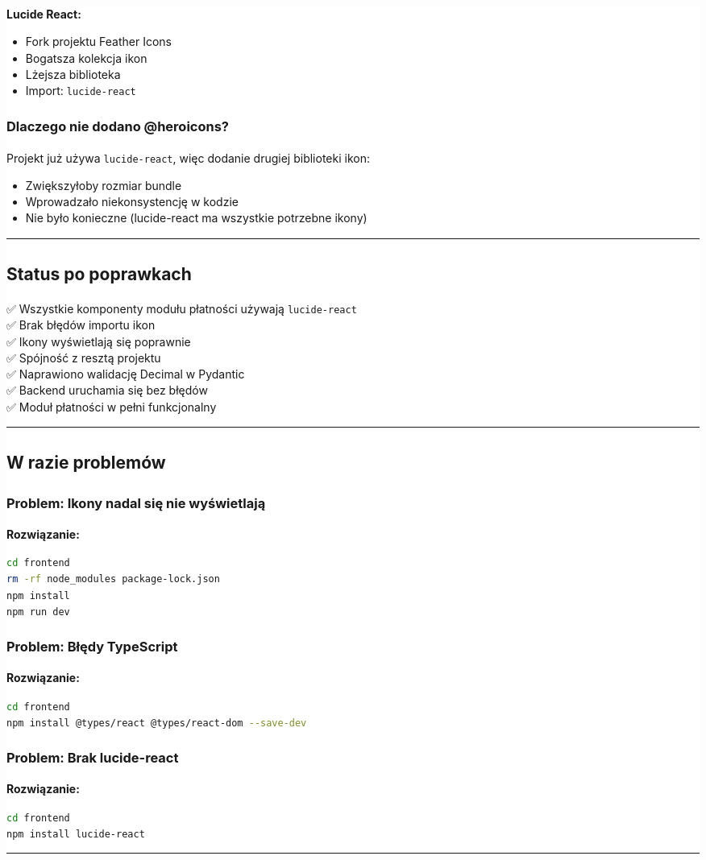 **Lucide React:**
- Fork projektu Feather Icons
- Bogatsza kolekcja ikon
- Lżejsza biblioteka
- Import: `lucide-react`

### Dlaczego nie dodano @heroicons?

Projekt już używa `lucide-react`, więc dodanie drugiej biblioteki ikon:
- Zwiększyłoby rozmiar bundle
- Wprowadzało niekonsystencję w kodzie
- Nie było konieczne (lucide-react ma wszystkie potrzebne ikony)

---

## Status po poprawkach

✅ Wszystkie komponenty modułu płatności używają `lucide-react`  
✅ Brak błędów importu ikon  
✅ Ikony wyświetlają się poprawnie  
✅ Spójność z resztą projektu  
✅ Naprawiono walidację Decimal w Pydantic  
✅ Backend uruchamia się bez błędów  
✅ Moduł płatności w pełni funkcjonalny

---

## W razie problemów

### Problem: Ikony nadal się nie wyświetlają

**Rozwiązanie:**
```bash
cd frontend
rm -rf node_modules package-lock.json
npm install
npm run dev
```

### Problem: Błędy TypeScript

**Rozwiązanie:**
```bash
cd frontend
npm install @types/react @types/react-dom --save-dev
```

### Problem: Brak lucide-react

**Rozwiązanie:**
```bash
cd frontend
npm install lucide-react
```

---